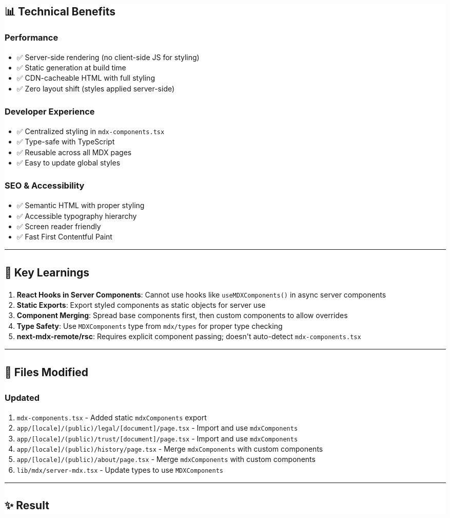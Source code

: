 
## 📊 Technical Benefits

### Performance

- ✅ Server-side rendering (no client-side JS for styling)
- ✅ Static generation at build time
- ✅ CDN-cacheable HTML with full styling
- ✅ Zero layout shift (styles applied server-side)

### Developer Experience

- ✅ Centralized styling in `mdx-components.tsx`
- ✅ Type-safe with TypeScript
- ✅ Reusable across all MDX pages
- ✅ Easy to update global styles

### SEO & Accessibility

- ✅ Semantic HTML with proper styling
- ✅ Accessible typography hierarchy
- ✅ Screen reader friendly
- ✅ Fast First Contentful Paint

---

## 🔧 Key Learnings

1. **React Hooks in Server Components**: Cannot use hooks like `useMDXComponents()` in async server components
2. **Static Exports**: Export styled components as static objects for server use
3. **Component Merging**: Spread base components first, then custom components to allow overrides
4. **Type Safety**: Use `MDXComponents` type from `mdx/types` for proper type checking
5. **next-mdx-remote/rsc**: Requires explicit component passing; doesn't auto-detect `mdx-components.tsx`

---

## 📝 Files Modified

### Updated

1. `mdx-components.tsx` - Added static `mdxComponents` export
2. `app/[locale]/(public)/legal/[document]/page.tsx` - Import and use `mdxComponents`
3. `app/[locale]/(public)/trust/[document]/page.tsx` - Import and use `mdxComponents`
4. `app/[locale]/(public)/history/page.tsx` - Merge `mdxComponents` with custom components
5. `app/[locale]/(public)/about/page.tsx` - Merge `mdxComponents` with custom components
6. `lib/mdx/server-mdx.tsx` - Update types to use `MDXComponents`

---

## ✨ Result
